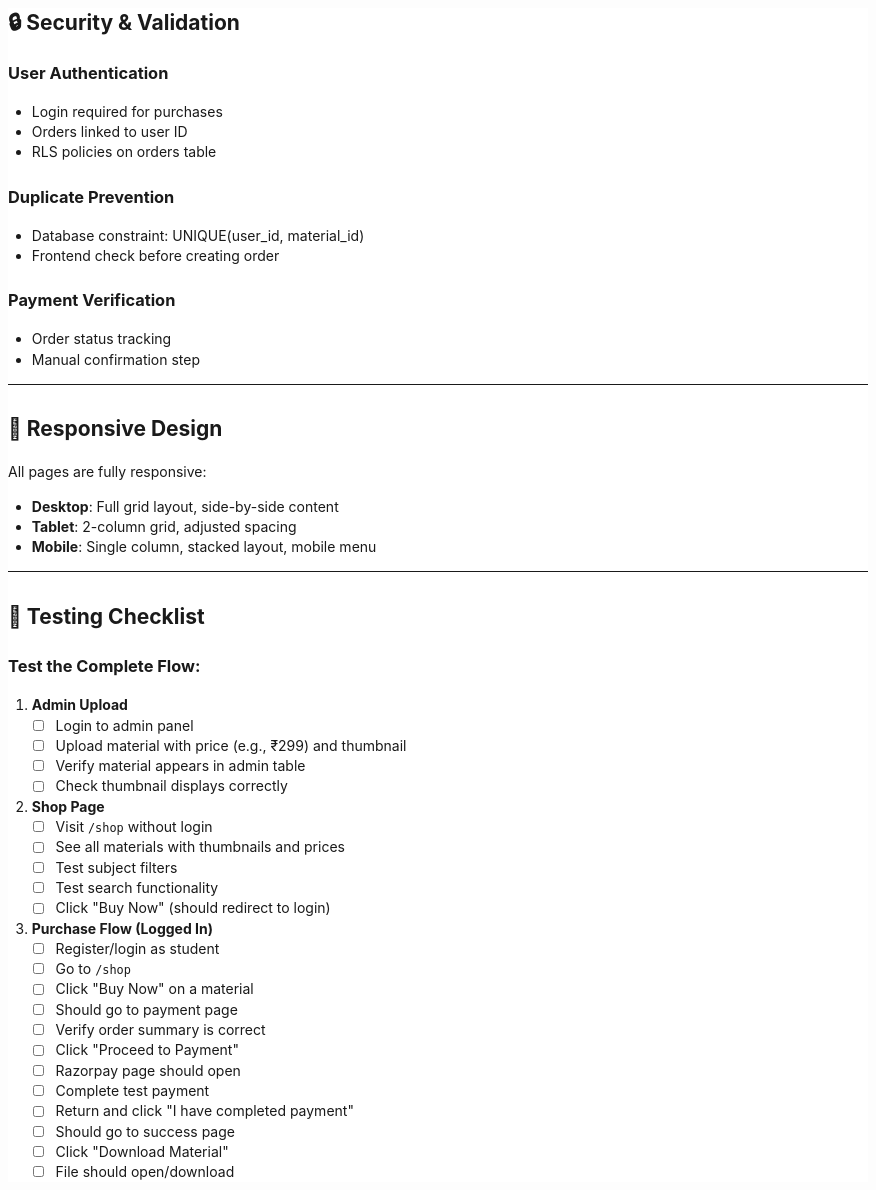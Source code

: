 
## 🔒 Security & Validation

### User Authentication
- Login required for purchases
- Orders linked to user ID
- RLS policies on orders table

### Duplicate Prevention
- Database constraint: UNIQUE(user_id, material_id)
- Frontend check before creating order

### Payment Verification
- Order status tracking
- Manual confirmation step

---

## 📱 Responsive Design

All pages are fully responsive:
- **Desktop**: Full grid layout, side-by-side content
- **Tablet**: 2-column grid, adjusted spacing
- **Mobile**: Single column, stacked layout, mobile menu

---

## 🧪 Testing Checklist

### Test the Complete Flow:

1. **Admin Upload**
   - [ ] Login to admin panel
   - [ ] Upload material with price (e.g., ₹299) and thumbnail
   - [ ] Verify material appears in admin table
   - [ ] Check thumbnail displays correctly

2. **Shop Page**
   - [ ] Visit `/shop` without login
   - [ ] See all materials with thumbnails and prices
   - [ ] Test subject filters
   - [ ] Test search functionality
   - [ ] Click "Buy Now" (should redirect to login)

3. **Purchase Flow (Logged In)**
   - [ ] Register/login as student
   - [ ] Go to `/shop`
   - [ ] Click "Buy Now" on a material
   - [ ] Should go to payment page
   - [ ] Verify order summary is correct
   - [ ] Click "Proceed to Payment"
   - [ ] Razorpay page should open
   - [ ] Complete test payment
   - [ ] Return and click "I have completed payment"
   - [ ] Should go to success page
   - [ ] Click "Download Material"
   - [ ] File should open/download

